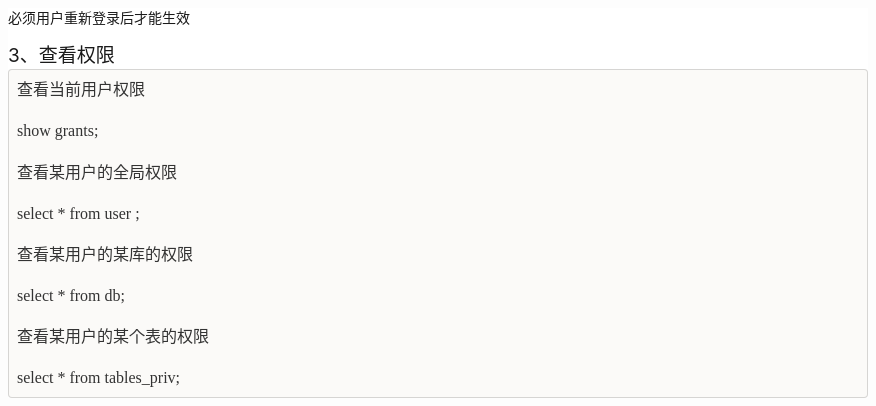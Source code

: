 必须用户重新登录后才能生效</span><span style="font-size: 10pt; text-indent: 0mm; background-color: rgb(251, 250, 248); color: rgb(1, 1, 1); font-family: 'Lucida Grande'; line-height: 1.45;"> </span></div></div><div><span style="font-size: 19px; line-height: 27px;">   3、查看权限</span></div><div style="box-sizing: border-box; padding: 8px; font-size: 12px; border-top-left-radius: 4px; border-top-right-radius: 4px; border-bottom-right-radius: 4px; border-bottom-left-radius: 4px; background-color: rgb(251, 250, 248); border: 1px solid rgba(0, 0, 0, 0.14902);"><div><span style="text-indent: 0mm; min-height: 2pt; font-size: 12pt; background-color: rgb(251, 250, 248); color: rgb(51, 51, 51); font-family: 'Lucida Grande';">查看当前用户权限</span></div><div style="margin: 4.75mm 0mm; text-indent: 0mm; min-height: 0pt;"><span style="text-indent: 0mm; min-height: 0pt; font-size: 12pt; background-color: rgb(251, 250, 248); color: rgb(51, 51, 51); font-family: 'Lucida Grande';">show grants;</span></div><div style="margin: 4.75mm 0mm; text-indent: 0mm;"><span style="text-indent: 0mm; font-size: 12pt; background-color: rgb(251, 250, 248); color: rgb(51, 51, 51); font-family: 'Lucida Grande';"> </span><span style="font-size: 12pt; text-indent: 0mm; background-color: rgb(251, 250, 248); color: rgb(51, 51, 51); font-family: 'Lucida Grande'; line-height: 1.45;">查看某用户的全局权限</span></div><div style="margin: 4.75mm 0mm; text-indent: 0mm; min-height: 0pt;"><span style="text-indent: 0mm; min-height: 0pt; font-size: 12pt; background-color: rgb(251, 250, 248); color: rgb(51, 51, 51); font-family: 'Lucida Grande';">select  * from user ;</span></div><div style="margin: 4.75mm 0mm; text-indent: 0mm;"><span style="text-indent: 0mm; font-size: 12pt; background-color: rgb(251, 250, 248); color: rgb(51, 51, 51); font-family: 'Lucida Grande';"> </span><span style="font-size: 12pt; text-indent: 0mm; background-color: rgb(251, 250, 248); color: rgb(51, 51, 51); font-family: 'Lucida Grande'; line-height: 1.45;">查看某用户的某库的权限</span></div><div style="margin: 4.75mm 0mm; text-indent: 0mm; min-height: 0pt;"><span style="text-indent: 0mm; min-height: 0pt; font-size: 12pt; background-color: rgb(251, 250, 248); color: rgb(51, 51, 51); font-family: 'Lucida Grande';">select * from  db;</span></div><div style="margin: 4.75mm 0mm; text-indent: 0mm;"><span style="text-indent: 0mm; font-size: 12pt; background-color: rgb(251, 250, 248); color: rgb(51, 51, 51); font-family: 'Lucida Grande';"> </span><span style="font-size: 12pt; text-indent: 0mm; background-color: rgb(251, 250, 248); color: rgb(51, 51, 51); font-family: 'Lucida Grande'; line-height: 1.45;">查看某用户的某个表的权限</span></div><div><span style="text-indent: 0mm; font-size: 12pt; background-color: rgb(251, 250, 248); color: rgb(51, 51, 51); font-family: 'Lucida Grande';">select * from tables_priv;</span></div></div><div>
</div><div>